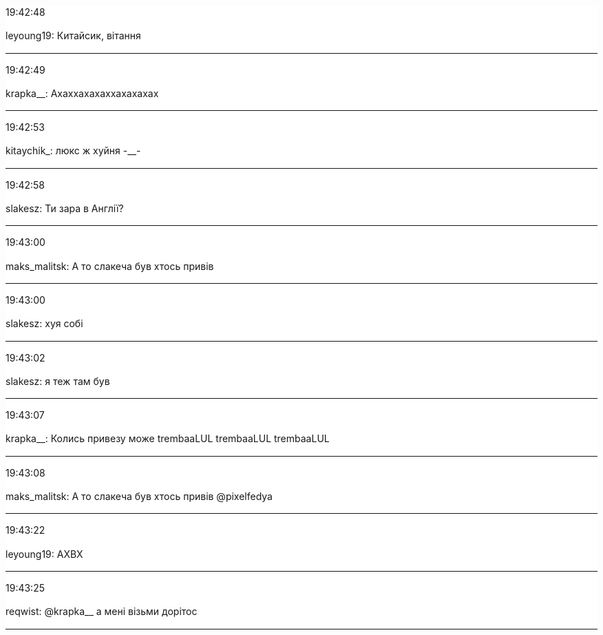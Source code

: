 19:42:48

leyoung19: Китайсик, вітання

---

19:42:49

krapka__: Ахаххахахаххахахахах

---

19:42:53

kitaychik_: люкс ж хуйня -__-

---

19:42:58

slakesz: Ти зара в Англії?

---

19:43:00

maks_malitsk: А то слакеча був хтось привів

---

19:43:00

slakesz: хуя собі

---

19:43:02

slakesz: я теж там був

---

19:43:07

krapka__: Колись привезу може trembaaLUL trembaaLUL trembaaLUL

---

19:43:08

maks_malitsk: А то слакеча був хтось привів @pixelfedya

---

19:43:22

leyoung19: АХВХ

---

19:43:25

reqwist: @krapka__ а мені візьми дорітос

---